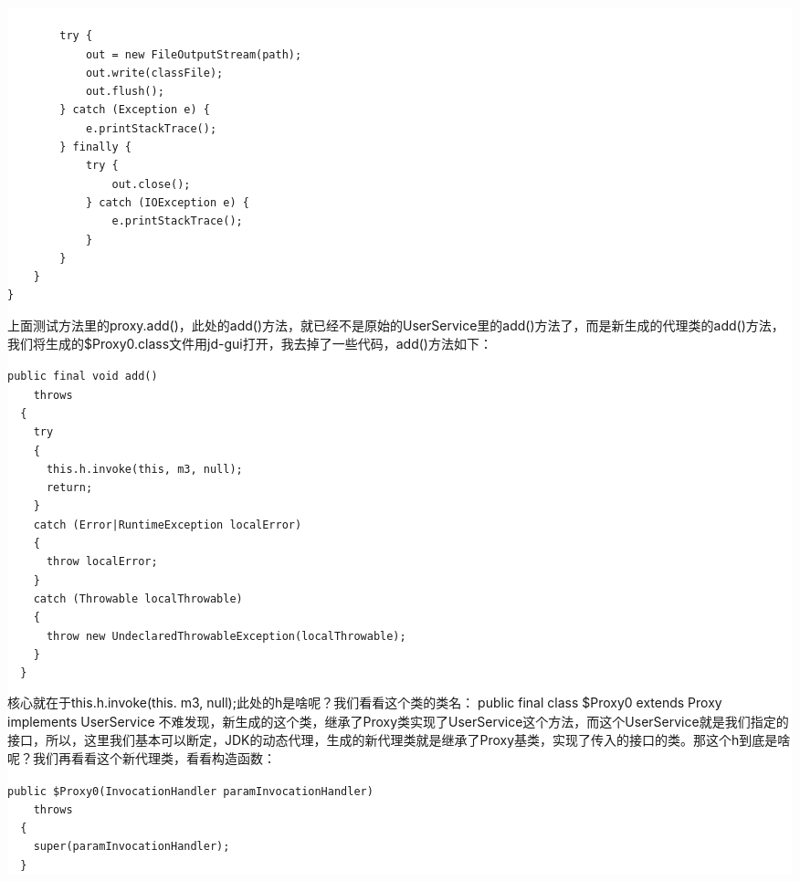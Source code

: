 ```

        try {  
            out = new FileOutputStream(path);  
            out.write(classFile);  
            out.flush();  
        } catch (Exception e) {  
            e.printStackTrace();  
        } finally {  
            try {  
                out.close();  
            } catch (IOException e) {  
                e.printStackTrace();  
            }  
        }  
    }  
}  

```

上面测试方法里的proxy.add()，此处的add()方法，就已经不是原始的UserService里的add()方法了，而是新生成的代理类的add()方法，我们将生成的$Proxy0.class文件用jd-gui打开，我去掉了一些代码，add()方法如下：

```
public final void add()  
    throws   
  {  
    try  
    {  
      this.h.invoke(this, m3, null);  
      return;  
    }  
    catch (Error|RuntimeException localError)  
    {  
      throw localError;  
    }  
    catch (Throwable localThrowable)  
    {  
      throw new UndeclaredThrowableException(localThrowable);  
    }  
  }  

```

核心就在于this.h.invoke(this. m3, null);此处的h是啥呢？我们看看这个类的类名：
public final class $Proxy0 extends Proxy implements UserService
不难发现，新生成的这个类，继承了Proxy类实现了UserService这个方法，而这个UserService就是我们指定的接口，所以，这里我们基本可以断定，JDK的动态代理，生成的新代理类就是继承了Proxy基类，实现了传入的接口的类。那这个h到底是啥呢？我们再看看这个新代理类，看看构造函数：

```
public $Proxy0(InvocationHandler paramInvocationHandler)  
    throws   
  {  
    super(paramInvocationHandler);  
  }  

```
